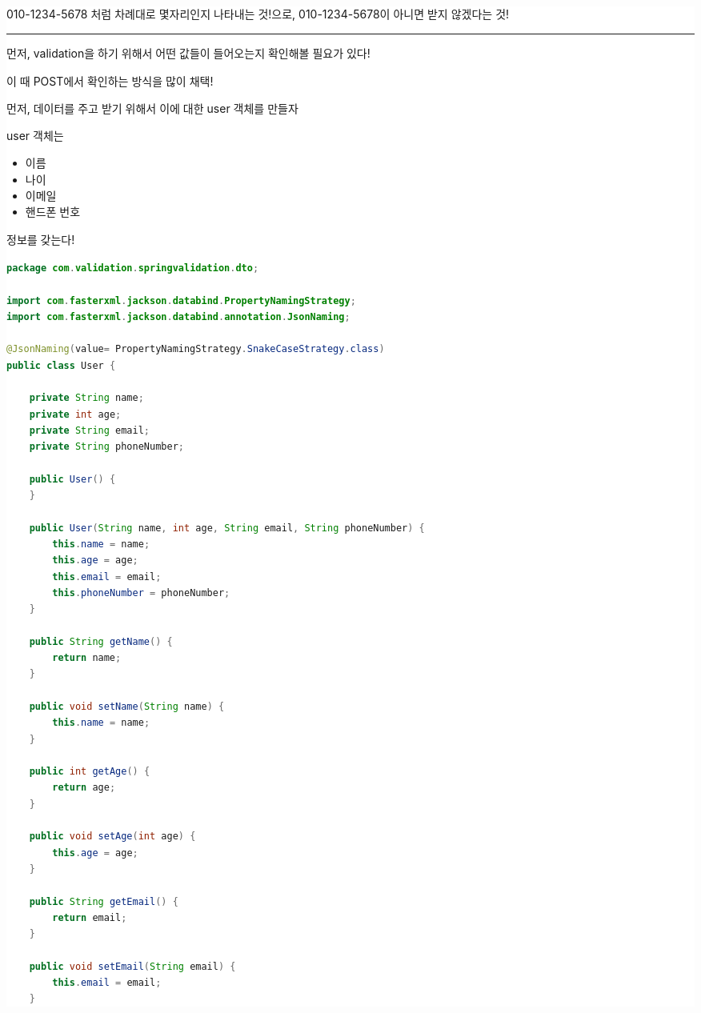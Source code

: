 010-1234-5678 처럼 차례대로 몇자리인지 나타내는 것!으로, 010-1234-5678이 아니면 받지 않겠다는 것!

---

먼저, validation을 하기 위해서 어떤 값들이 들어오는지 확인해볼 필요가 있다!

이 때 POST에서 확인하는 방식을 많이 채택!

먼저, 데이터를 주고 받기 위해서 이에 대한 user 객체를 만들자

user 객체는

- 이름
- 나이
- 이메일
- 핸드폰 번호

정보를 갖는다!

```java
package com.validation.springvalidation.dto;

import com.fasterxml.jackson.databind.PropertyNamingStrategy;
import com.fasterxml.jackson.databind.annotation.JsonNaming;

@JsonNaming(value= PropertyNamingStrategy.SnakeCaseStrategy.class)
public class User {

    private String name;
    private int age;
    private String email;
    private String phoneNumber;

    public User() {
    }

    public User(String name, int age, String email, String phoneNumber) {
        this.name = name;
        this.age = age;
        this.email = email;
        this.phoneNumber = phoneNumber;
    }

    public String getName() {
        return name;
    }

    public void setName(String name) {
        this.name = name;
    }

    public int getAge() {
        return age;
    }

    public void setAge(int age) {
        this.age = age;
    }

    public String getEmail() {
        return email;
    }

    public void setEmail(String email) {
        this.email = email;
    }

```